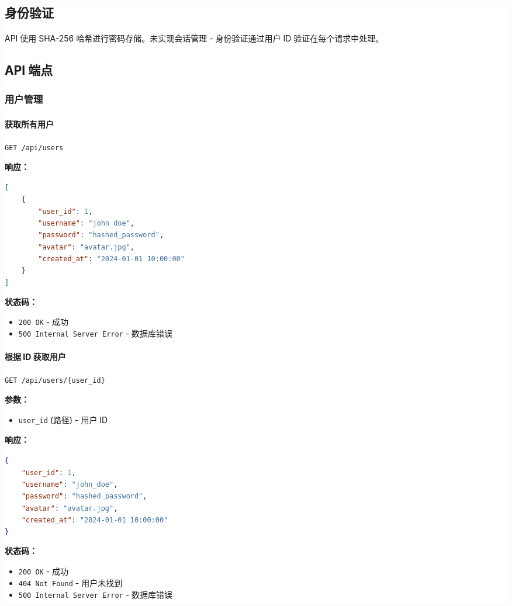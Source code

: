 ## 身份验证

API 使用 SHA-256 哈希进行密码存储。未实现会话管理 - 身份验证通过用户 ID 验证在每个请求中处理。

## API 端点

### 用户管理

#### 获取所有用户
```http
GET /api/users
```

**响应：**
```json
[
    {
        "user_id": 1,
        "username": "john_doe",
        "password": "hashed_password",
        "avatar": "avatar.jpg",
        "created_at": "2024-01-01 10:00:00"
    }
]
```

**状态码：**
- `200 OK` - 成功
- `500 Internal Server Error` - 数据库错误

#### 根据 ID 获取用户
```http
GET /api/users/{user_id}
```

**参数：**
- `user_id` (路径) - 用户 ID

**响应：**
```json
{
    "user_id": 1,
    "username": "john_doe",
    "password": "hashed_password",
    "avatar": "avatar.jpg",
    "created_at": "2024-01-01 10:00:00"
}
```

**状态码：**
- `200 OK` - 成功
- `404 Not Found` - 用户未找到
- `500 Internal Server Error` - 数据库错误
